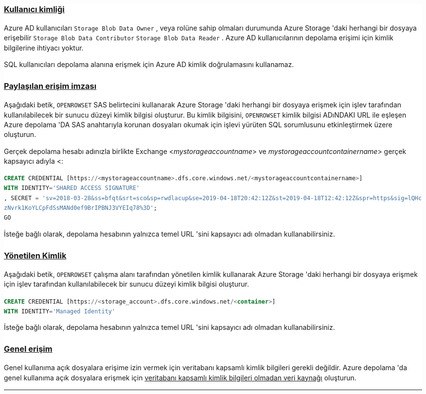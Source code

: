 ### <a name="user-identity"></a>[Kullanıcı kimliği](#tab/user-identity)

Azure AD kullanıcıları `Storage Blob Data Owner` , veya rolüne sahip olmaları durumunda Azure Storage 'daki herhangi bir dosyaya erişebilir `Storage Blob Data Contributor` `Storage Blob Data Reader` . Azure AD kullanıcılarının depolama erişimi için kimlik bilgilerine ihtiyacı yoktur. 

SQL kullanıcıları depolama alanına erişmek için Azure AD kimlik doğrulamasını kullanamaz.

### <a name="shared-access-signature"></a>[Paylaşılan erişim imzası](#tab/shared-access-signature)

Aşağıdaki betik, `OPENROWSET` SAS belirtecini kullanarak Azure Storage 'daki herhangi bir dosyaya erişmek için işlev tarafından kullanılabilecek bir sunucu düzeyi kimlik bilgisi oluşturur. Bu kimlik bilgisini, `OPENROWSET` kimlik bilgisi ADıNDAKI URL ile eşleşen Azure depolama 'DA SAS anahtarıyla korunan dosyaları okumak için işlevi yürüten SQL sorumlusunu etkinleştirmek üzere oluşturun.

Gerçek depolama hesabı adınızla birlikte Exchange <*mystorageaccountname*> ve *mystorageaccountcontainername*> gerçek kapsayıcı adıyla <:

```sql
CREATE CREDENTIAL [https://<mystorageaccountname>.dfs.core.windows.net/<mystorageaccountcontainername>]
WITH IDENTITY='SHARED ACCESS SIGNATURE'
, SECRET = 'sv=2018-03-28&ss=bfqt&srt=sco&sp=rwdlacup&se=2019-04-18T20:42:12Z&st=2019-04-18T12:42:12Z&spr=https&sig=lQHczNvrk1KoYLCpFdSsMANd0ef9BrIPBNJ3VYEIq78%3D';
GO
```

İsteğe bağlı olarak, depolama hesabının yalnızca temel URL 'sini kapsayıcı adı olmadan kullanabilirsiniz.

### <a name="managed-identity"></a>[Yönetilen Kimlik](#tab/managed-identity)

Aşağıdaki betik, `OPENROWSET` çalışma alanı tarafından yönetilen kimlik kullanarak Azure Storage 'daki herhangi bir dosyaya erişmek için işlev tarafından kullanılabilecek bir sunucu düzeyi kimlik bilgisi oluşturur.

```sql
CREATE CREDENTIAL [https://<storage_account>.dfs.core.windows.net/<container>]
WITH IDENTITY='Managed Identity'
```

İsteğe bağlı olarak, depolama hesabının yalnızca temel URL 'sini kapsayıcı adı olmadan kullanabilirsiniz.

### <a name="public-access"></a>[Genel erişim](#tab/public-access)

Genel kullanıma açık dosyalara erişime izin vermek için veritabanı kapsamlı kimlik bilgileri gerekli değildir. Azure depolama 'da genel kullanıma açık dosyalara erişmek için [veritabanı kapsamlı kimlik bilgileri olmadan veri kaynağı](develop-tables-external-tables.md?tabs=sql-ondemand#example-for-create-external-data-source) oluşturun.

---